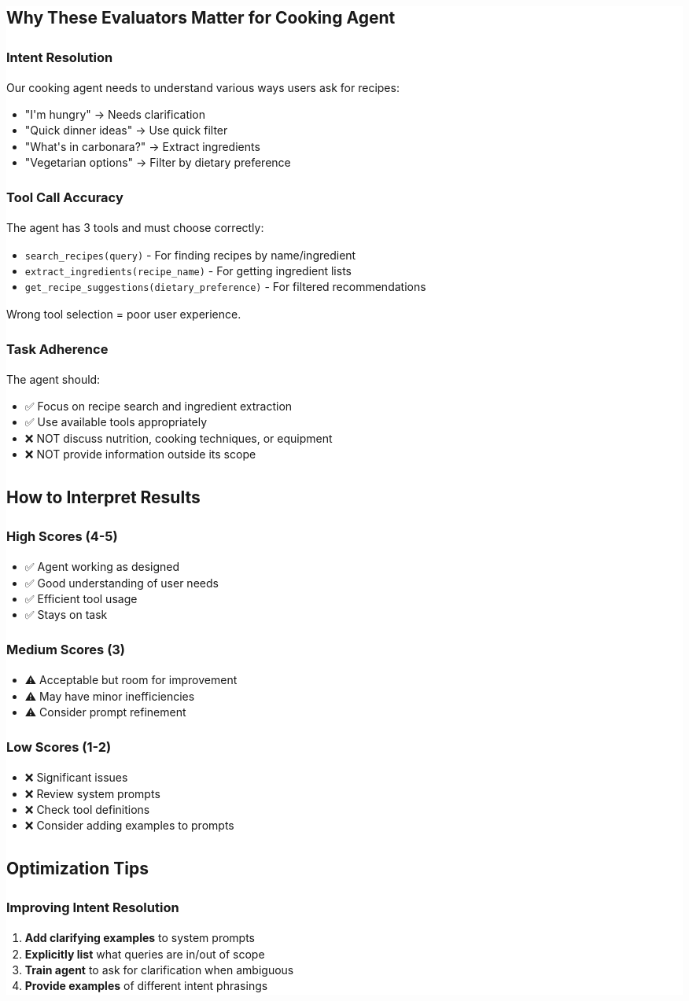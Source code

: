 ## Why These Evaluators Matter for Cooking Agent

### Intent Resolution
Our cooking agent needs to understand various ways users ask for recipes:
- "I'm hungry" → Needs clarification
- "Quick dinner ideas" → Use quick filter
- "What's in carbonara?" → Extract ingredients
- "Vegetarian options" → Filter by dietary preference

### Tool Call Accuracy
The agent has 3 tools and must choose correctly:
- `search_recipes(query)` - For finding recipes by name/ingredient
- `extract_ingredients(recipe_name)` - For getting ingredient lists
- `get_recipe_suggestions(dietary_preference)` - For filtered recommendations

Wrong tool selection = poor user experience.

### Task Adherence
The agent should:
- ✅ Focus on recipe search and ingredient extraction
- ✅ Use available tools appropriately
- ❌ NOT discuss nutrition, cooking techniques, or equipment
- ❌ NOT provide information outside its scope

## How to Interpret Results

### High Scores (4-5)
- ✅ Agent working as designed
- ✅ Good understanding of user needs
- ✅ Efficient tool usage
- ✅ Stays on task

### Medium Scores (3)
- ⚠️ Acceptable but room for improvement
- ⚠️ May have minor inefficiencies
- ⚠️ Consider prompt refinement

### Low Scores (1-2)
- ❌ Significant issues
- ❌ Review system prompts
- ❌ Check tool definitions
- ❌ Consider adding examples to prompts

## Optimization Tips

### Improving Intent Resolution
1. **Add clarifying examples** to system prompts
2. **Explicitly list** what queries are in/out of scope
3. **Train agent** to ask for clarification when ambiguous
4. **Provide examples** of different intent phrasings
